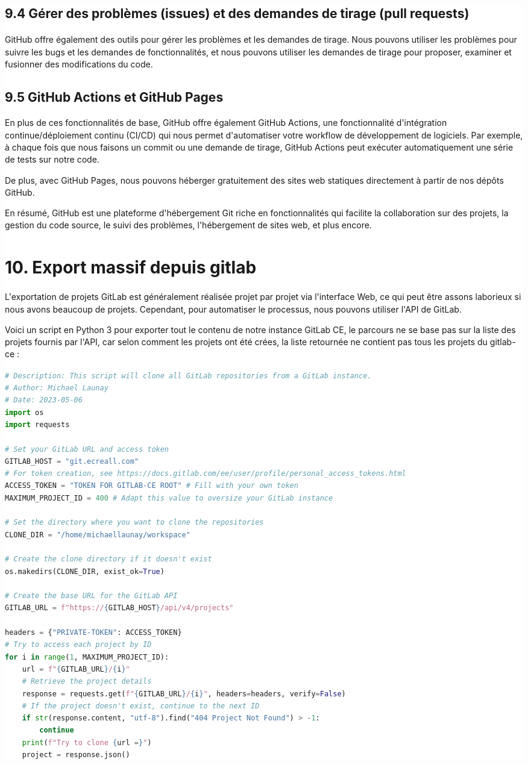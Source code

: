 ## 9.4 Gérer des problèmes (issues) et des demandes de tirage (pull requests)

GitHub offre également des outils pour gérer les problèmes et les demandes de tirage. Nous pouvons utiliser les problèmes pour suivre les bugs et les demandes de fonctionnalités, et nous pouvons utiliser les demandes de tirage pour proposer, examiner et fusionner des modifications du code.

## 9.5 GitHub Actions et GitHub Pages

En plus de ces fonctionnalités de base, GitHub offre également GitHub Actions, une fonctionnalité d'intégration continue/déploiement continu (CI/CD) qui nous permet d'automatiser votre workflow de développement de logiciels. Par exemple, à chaque fois que nous faisons un commit ou une demande de tirage, GitHub Actions peut exécuter automatiquement une série de tests sur notre code.

De plus, avec GitHub Pages, nous pouvons héberger gratuitement des sites web statiques directement à partir de nos dépôts GitHub.

En résumé, GitHub est une plateforme d'hébergement Git riche en fonctionnalités qui facilite la collaboration sur des projets, la gestion du code source, le suivi des problèmes, l'hébergement de sites web, et plus encore.

# 10. Export massif depuis gitlab

L'exportation de projets GitLab est généralement réalisée projet par projet via l'interface Web, ce qui peut être assons laborieux si nous avons beaucoup de projets. Cependant, pour automatiser le processus, nous pouvons utiliser l'API de GitLab.

Voici un script en Python 3 pour exporter tout le contenu de notre instance GitLab CE, le parcours ne se base pas sur la liste des projets fournis par l'API, car selon comment les  projets ont été crées, la liste retournée ne contient pas tous les projets du gitlab-ce :

```python
# Description: This script will clone all GitLab repositories from a GitLab instance.
# Author: Michael Launay
# Date: 2023-05-06
import os
import requests

# Set your GitLab URL and access token
GITLAB_HOST = "git.ecreall.com"
# For token creation, see https://docs.gitlab.com/ee/user/profile/personal_access_tokens.html
ACCESS_TOKEN = "TOKEN FOR GITLAB-CE ROOT" # Fill with your own token
MAXIMUM_PROJECT_ID = 400 # Adapt this value to oversize your GitLab instance

# Set the directory where you want to clone the repositories
CLONE_DIR = "/home/michaellaunay/workspace"

# Create the clone directory if it doesn't exist
os.makedirs(CLONE_DIR, exist_ok=True)

# Create the base URL for the GitLab API
GITLAB_URL = f"https://{GITLAB_HOST}/api/v4/projects"

headers = {"PRIVATE-TOKEN": ACCESS_TOKEN}
# Try to access each project by ID
for i in range(1, MAXIMUM_PROJECT_ID):
    url = f"{GITLAB_URL}/{i}"
    # Retrieve the project details
    response = requests.get(f"{GITLAB_URL}/{i}", headers=headers, verify=False)
    # If the project doesn't exist, continue to the next ID
    if str(response.content, "utf-8").find("404 Project Not Found") > -1:
        continue
    print(f"Try to clone {url =}")
    project = response.json()
```